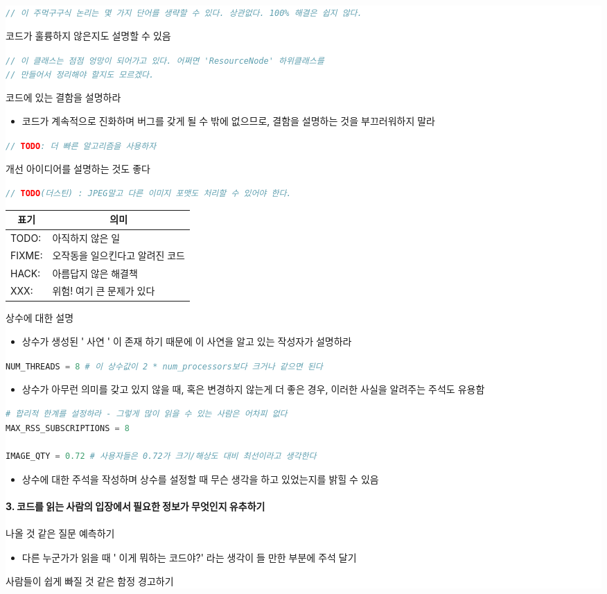 ```dart
// 이 주먹구구식 논리는 몇 가지 단어를 생략할 수 있다. 상관없다. 100% 해결은 쉽지 않다.
```

코드가 훌륭하지 않은지도 설명할 수 있음

```dart
// 이 클래스는 점점 엉망이 되어가고 있다. 어쩌면 'ResourceNode' 하위클래스를
// 만들어서 정리해야 할지도 모르겠다.
```

코드에 있는 결함을 설명하라

- 코드가 계속적으로 진화하며 버그를 갖게 될 수 밖에 없으므로, 결함을 설명하는 것을 부끄러워하지 말라

```dart
// TODO: 더 빠른 알고리즘을 사용하자
```

개선 아이디어를 설명하는 것도 좋다

```dart
// TODO(더스틴) : JPEG말고 다른 이미지 포맷도 처리할 수 있어야 한다.
```

| 표기   | 의미                            |
| ------ | ------------------------------- |
| TODO:  | 아직하지 않은 일                |
| FIXME: | 오작동을 일으킨다고 알려진 코드 |
| HACK:  | 아름답지 않은 해결책            |
| XXX:   | 위험! 여기 큰 문제가 있다       |

상수에 대한 설명

- 상수가 생성된 ' 사연 ' 이 존재 하기 때문에 이 사연을 알고 있는 작성자가 설명하라

```python
NUM_THREADS = 8 # 이 상수값이 2 * num_processors보다 크거나 같으면 된다
```

- 상수가 아무런 의미를 갖고 있지 않을 때, 혹은 변경하지 않는게 더 좋은 경우, 이러한 사실을 알려주는 주석도 유용함

```python
# 합리적 한계를 설정하라 - 그렇게 많이 읽을 수 있는 사람은 어차피 없다
MAX_RSS_SUBSCRIPTIONS = 8

IMAGE_QTY = 0.72 # 사용자들은 0.72가 크기/해상도 대비 최선이라고 생각한다
```

- 상수에 대한 주석을 작성하며 상수를 설정할 때 무슨 생각을 하고 있었는지를 밝힐 수 있음

#### 3. 코드를 읽는 사람의 입장에서 필요한 정보가 무엇인지 유추하기

나올 것 같은 질문 예측하기

- 다른 누군가가 읽을 때 ' 이게 뭐하는 코드야?' 라는 생각이 들 만한 부분에 주석 달기

사람들이 쉽게 빠질 것 같은 함정 경고하기
